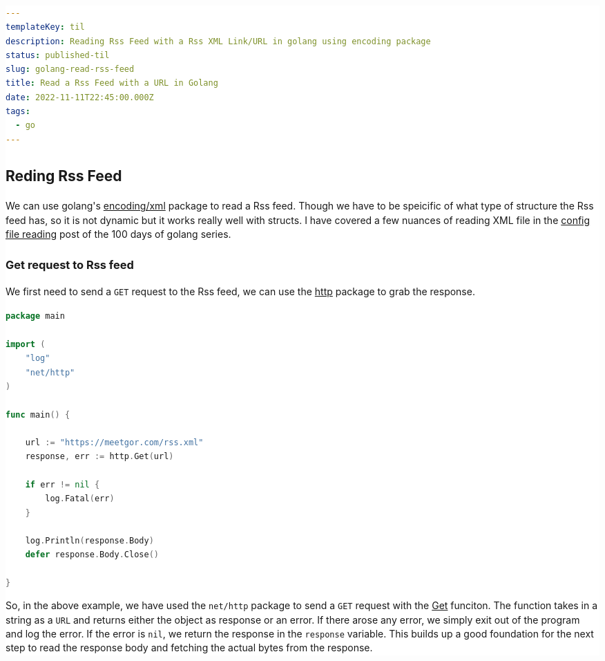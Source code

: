 ```yaml
---
templateKey: til
description: Reading Rss Feed with a Rss XML Link/URL in golang using encoding package
status: published-til
slug: golang-read-rss-feed
title: Read a Rss Feed with a URL in Golang
date: 2022-11-11T22:45:00.000Z
tags:
  - go
---
```


## Reding Rss Feed

We can use golang's [encoding/xml](https://pkg.go.dev/encoding/xml) package to read a Rss feed. Though we have to be speicific of what type of structure the Rss feed has, so it is not dynamic but it works really well with structs. I have covered a few nuances of reading XML file in the [config file reading](https://www.meetgor.com/golang-config-file-read/#reading-xml-file) post of the 100 days of golang series.

### Get request to Rss feed

We first need to send a `GET` request to the Rss feed, we can use the [http](https://pkg.go.dev/net/http) package to grab the response.

```go
package main

import (
	"log"
	"net/http"
)

func main() {

	url := "https://meetgor.com/rss.xml"
	response, err := http.Get(url)

	if err != nil {
		log.Fatal(err)
	}

    log.Println(response.Body)
	defer response.Body.Close()

}
```

So, in the above example, we have used the `net/http` package to send a `GET` request with the [Get](https://pkg.go.dev/net/http#Get) funciton. The function takes in a string as a `URL` and returns either the object as response or an error. If there arose any error, we simply exit out of the program and log the error. If the error is `nil`, we return the response in the `response` variable. This builds up a good foundation for the next step to read the response body and fetching the actual bytes from the response.
